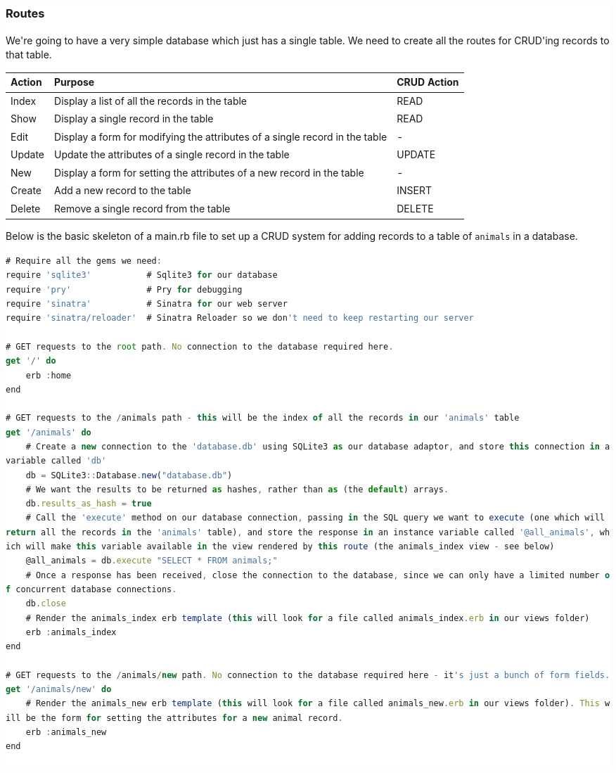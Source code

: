 ### Routes <a id="routes"></a>

We're going to have a very simple database which just has a single table. We need to create all the routes for CRUD'ing records to that table.

| Action | Purpose | CRUD Action |
| :--- | :--- | :--- |
| Index | Display a list of all the records in the table | READ |
| Show | Display a single record in the table | READ |
| Edit | Display a form for modifying the attributes of a single record in the table | - |
| Update | Update the attributes of a single record in the table | UPDATE |
| New | Display a form for setting the attributes of a new record in the table | - |
| Create | Add a new record to the table | INSERT |
| Delete | Remove a single record from the table | DELETE |

Below is the basic skeleton of a main.rb file to set up a CRUD system for adding records to a table of `animals` in a database.

```javascript
# Require all the gems we need:
require 'sqlite3'           # Sqlite3 for our database
require 'pry'               # Pry for debugging
require 'sinatra'           # Sinatra for our web server
require 'sinatra/reloader'  # Sinatra Reloader so we don't need to keep restarting our server
​
# GET requests to the root path. No connection to the database required here.
get '/' do
    erb :home
end
​
# GET requests to the /animals path - this will be the index of all the records in our 'animals' table
get '/animals' do
    # Create a new connection to the 'database.db' using SQLite3 as our database adaptor, and store this connection in a variable called 'db'
    db = SQLite3::Database.new("database.db")
    # We want the results to be returned as hashes, rather than as (the default) arrays.
    db.results_as_hash = true
    # Call the 'execute' method on our database connection, passing in the SQL query we want to execute (one which will return all the records in the 'animals' table), and store the response in an instance variable called '@all_animals', which will make this variable available in the view rendered by this route (the animals_index view - see below)
    @all_animals = db.execute "SELECT * FROM animals;"
    # Once a response has been received, close the connection to the database, since we can only have a limited number of concurrent database connections.
    db.close
    # Render the animals_index erb template (this will look for a file called animals_index.erb in our views folder)
    erb :animals_index
end
​
# GET requests to the /animals/new path. No connection to the database required here - it's just a bunch of form fields.
get '/animals/new' do
    # Render the animals_new erb template (this will look for a file called animals_new.erb in our views folder). This will be the form for setting the attributes for a new animal record.
    erb :animals_new
end
​
```